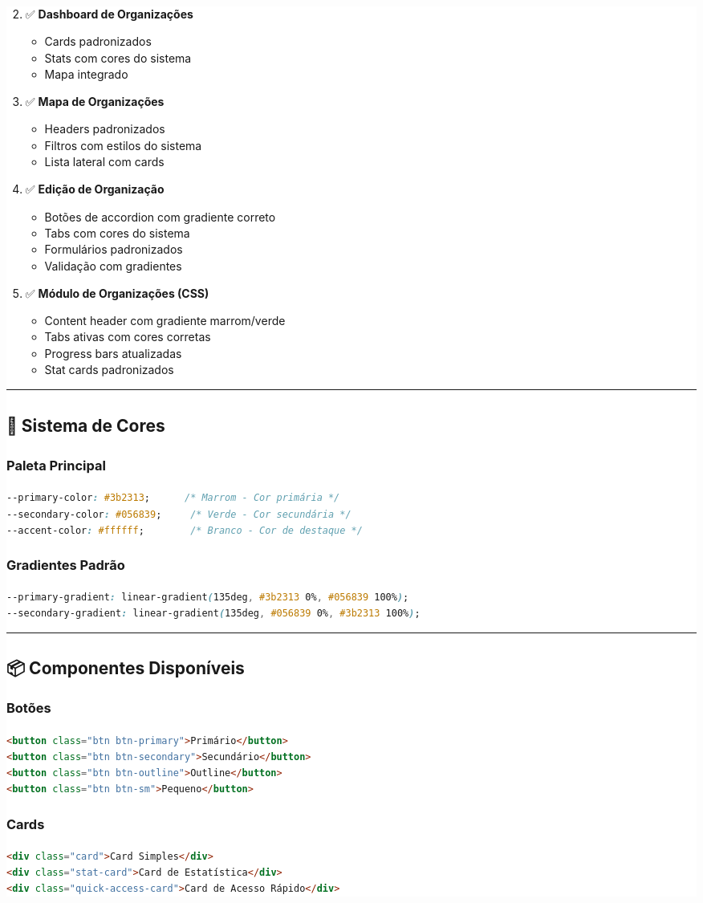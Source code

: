 2. ✅ **Dashboard de Organizações**
   - Cards padronizados
   - Stats com cores do sistema
   - Mapa integrado

3. ✅ **Mapa de Organizações**
   - Headers padronizados
   - Filtros com estilos do sistema
   - Lista lateral com cards

4. ✅ **Edição de Organização**
   - Botões de accordion com gradiente correto
   - Tabs com cores do sistema
   - Formulários padronizados
   - Validação com gradientes

5. ✅ **Módulo de Organizações (CSS)**
   - Content header com gradiente marrom/verde
   - Tabs ativas com cores corretas
   - Progress bars atualizadas
   - Stat cards padronizados

---

## 🎨 Sistema de Cores

### Paleta Principal
```css
--primary-color: #3b2313;      /* Marrom - Cor primária */
--secondary-color: #056839;     /* Verde - Cor secundária */
--accent-color: #ffffff;        /* Branco - Cor de destaque */
```

### Gradientes Padrão
```css
--primary-gradient: linear-gradient(135deg, #3b2313 0%, #056839 100%);
--secondary-gradient: linear-gradient(135deg, #056839 0%, #3b2313 100%);
```

---

## 📦 Componentes Disponíveis

### Botões
```html
<button class="btn btn-primary">Primário</button>
<button class="btn btn-secondary">Secundário</button>
<button class="btn btn-outline">Outline</button>
<button class="btn btn-sm">Pequeno</button>
```

### Cards
```html
<div class="card">Card Simples</div>
<div class="stat-card">Card de Estatística</div>
<div class="quick-access-card">Card de Acesso Rápido</div>
```
